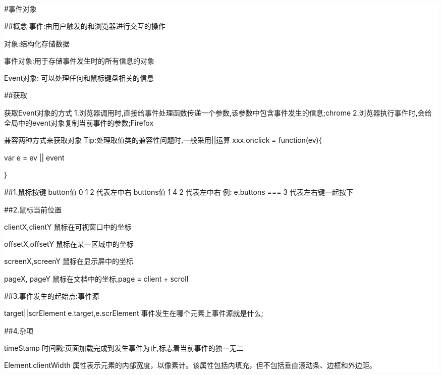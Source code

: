 #事件对象

##概念
事件:由用户触发的和浏览器进行交互的操作

对象:结构化存储数据

事件对象:用于存储事件发生时的所有信息的对象

Event对象:
可以处理任何和鼠标键盘相关的信息

##获取

获取Event对象的方式
1.浏览器调用时,直接给事件处理函数传递一个参数,该参数中包含事件发生的信息;chrome
2.浏览器执行事件时,会给全局中的event对象复制当前事件的参数;Firefox

兼容两种方式来获取对象
Tip:处理取值类的兼容性问题时,一般采用||运算
xxx.onclick = function(ev){

var e = ev || event

}


##1.鼠标按键 
button值     0 1 2          代表左中右
buttons值    1 4 2          代表左中右
例: e.buttons === 3         代表左右键一起按下

##2.鼠标当前位置

clientX,clientY             鼠标在可视窗口中的坐标

offsetX,offsetY             鼠标在某一区域中的坐标

screenX,screenY             鼠标在显示屏中的坐标

pageX, pageY                鼠标在文档中的坐标,page = client + scroll

##3.事件发生的起始点:事件源

target||scrElement 
e.target,e.scrElement       事件发生在哪个元素上事件源就是什么;

##4.杂项

timeStamp                    时间戳:页面加载完成到发生事件为止,标志着当前事件的独一无二

Element.clientWidth          属性表示元素的内部宽度，以像素计。该属性包括内填充，但不包括垂直滚动条、边框和外边距。


